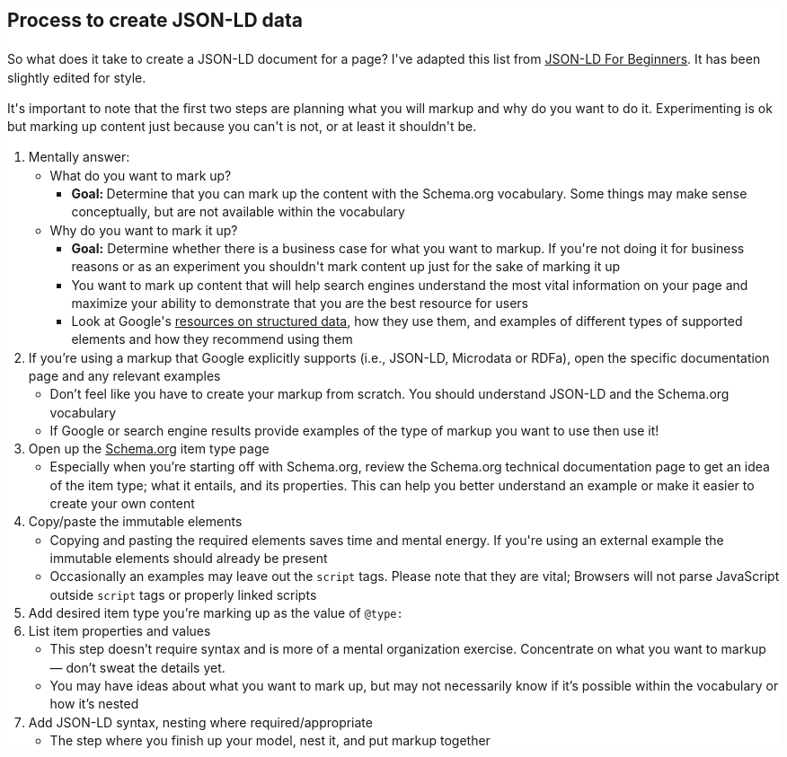 ## Process to create JSON-LD data

So what does it take to create a JSON-LD document for a page? I've adapted this list from [JSON-LD For Beginners](https://moz.com/blog/json-ld-for-beginners). It has been slightly edited for style.

It's important to note that the first two steps are planning what you will markup and why do you want to do it. Experimenting is ok but marking up content just because you can't is not, or at least it shouldn't be.

<ol>
	<li>Mentally answer:
	<ul>
		<li>What do you want to mark up?
		<ul>
			<li><strong>Goal: </strong>Determine that you can mark up the content with the Schema.org vocabulary. Some things may make sense conceptually, but are not available within the vocabulary</li>
		</ul></li>
		<li>Why do you want to mark it up?
		<ul>
			<li><strong>Goal:</strong> Determine whether there is a business case for what you want to markup. If you're not doing it for business reasons or as an experiment you shouldn't mark content up just for the sake of marking it up</li>
      <li>You want to mark up content that will help search engines understand the most vital information on your page and maximize your ability to demonstrate that you are the best resource for users</li>
			<li>Look at Google's <a href="https://developers.google.com/search/docs/guides/intro-structured-data">resources on structured data</a>, how they use them, and examples of different types of supported elements and how they recommend using them</li>
		</ul></li>
	</ul></li>
	<li>If you’re using a markup that Google explicitly supports (i.e., JSON-LD, Microdata or RDFa), open the specific documentation page and any relevant examples
	<ul>
		<li>Don’t feel like you have to create your markup from scratch. You should understand JSON-LD and the Schema.org vocabulary</li>
    <li>If Google or search engine results provide examples of the type of markup you want to use then use it!
	</ul></li>
	<li>Open up the <a href="https://schema.org/docs/full.html">Schema.org</a> item type page
	<ul>
		<li>Especially when you’re starting off with Schema.org, review the Schema.org technical documentation page to get an idea of the item type; what it entails, and its properties. This can help you better understand an example or make it easier to create your own content</li>
	</ul></li>
	<li>Copy/paste the immutable elements
	<ul>
		<li>Copying and pasting the required elements saves time and mental energy. If you're using an external example the immutable elements should already be present</li>
		<li>Occasionally an examples may leave out the <code>script</code> tags. Please note that they are vital; Browsers will not parse JavaScript outside <code>script</code> tags or properly linked scripts</li>
	</ul></li>
	<li>Add desired item type you’re marking up as the value of <code>@type:</code></li>
	<li>List item properties and values
	<ul>
		<li>This step doesn’t require syntax and is more of a mental organization exercise. Concentrate on what you want to markup — don’t sweat the details yet.</li>
		<li>You may have ideas about what you want to mark up, but may not necessarily know if it’s possible within the vocabulary or how it’s nested</li>
	</ul></li>
	<li>Add JSON-LD syntax, nesting where required/appropriate
	<ul>
		<li>The step where you finish up your model, nest it, and put markup together</li>
	</ul></li>